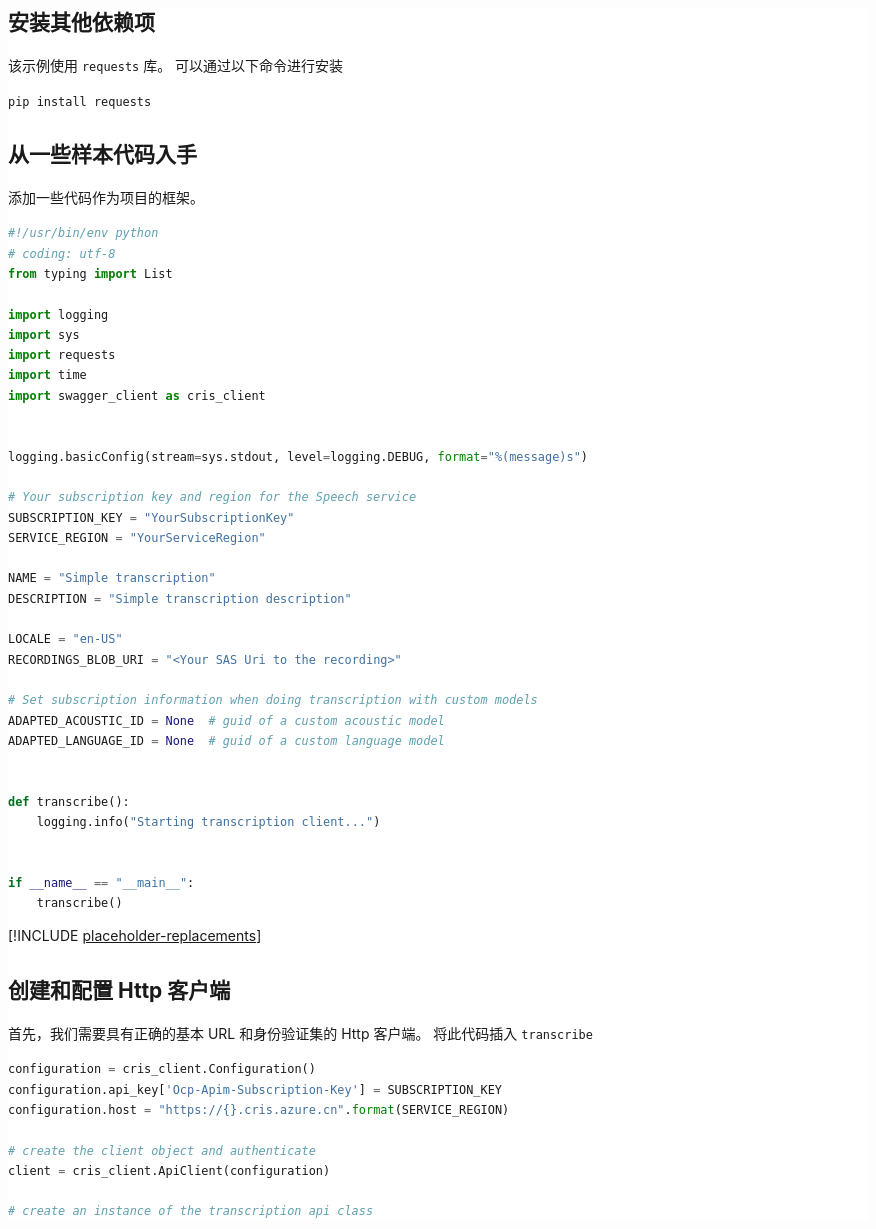 ## <a name="install-other-dependencies"></a>安装其他依赖项

该示例使用 `requests` 库。 可以通过以下命令进行安装

```bash
pip install requests
```

## <a name="start-with-some-boilerplate-code"></a>从一些样本代码入手

添加一些代码作为项目的框架。

```python
#!/usr/bin/env python
# coding: utf-8
from typing import List

import logging
import sys
import requests
import time
import swagger_client as cris_client


logging.basicConfig(stream=sys.stdout, level=logging.DEBUG, format="%(message)s")

# Your subscription key and region for the Speech service
SUBSCRIPTION_KEY = "YourSubscriptionKey"
SERVICE_REGION = "YourServiceRegion"

NAME = "Simple transcription"
DESCRIPTION = "Simple transcription description"

LOCALE = "en-US"
RECORDINGS_BLOB_URI = "<Your SAS Uri to the recording>"

# Set subscription information when doing transcription with custom models
ADAPTED_ACOUSTIC_ID = None  # guid of a custom acoustic model
ADAPTED_LANGUAGE_ID = None  # guid of a custom language model


def transcribe():
    logging.info("Starting transcription client...")


if __name__ == "__main__":
    transcribe()
```

[!INCLUDE [placeholder-replacements](../placeholder-replacement.md)]

## <a name="create-and-configure-an-http-client"></a>创建和配置 Http 客户端
首先，我们需要具有正确的基本 URL 和身份验证集的 Http 客户端。
将此代码插入 `transcribe`
```python
configuration = cris_client.Configuration()
configuration.api_key['Ocp-Apim-Subscription-Key'] = SUBSCRIPTION_KEY
configuration.host = "https://{}.cris.azure.cn".format(SERVICE_REGION)

# create the client object and authenticate
client = cris_client.ApiClient(configuration)

# create an instance of the transcription api class
```